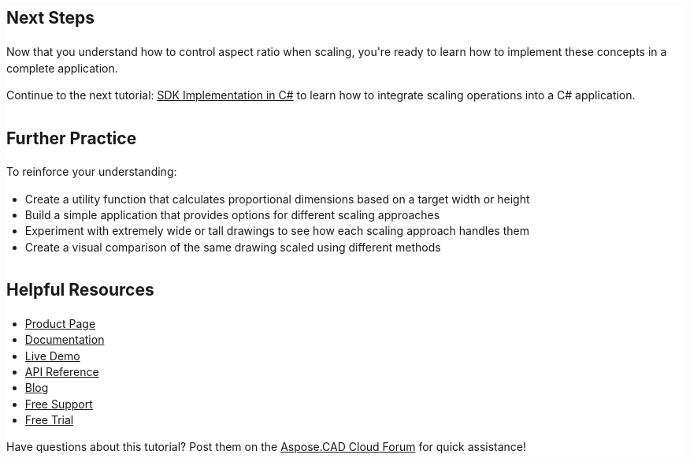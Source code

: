 ## Next Steps

Now that you understand how to control aspect ratio when scaling, you're ready to learn how to implement these concepts in a complete application.

Continue to the next tutorial: [SDK Implementation in C#](/change-scale-of-an-image/sdk-csharp/) to learn how to integrate scaling operations into a C# application.

## Further Practice

To reinforce your understanding:
- Create a utility function that calculates proportional dimensions based on a target width or height
- Build a simple application that provides options for different scaling approaches
- Experiment with extremely wide or tall drawings to see how each scaling approach handles them
- Create a visual comparison of the same drawing scaled using different methods

## Helpful Resources

- [Product Page](https://products.aspose.cloud/cad/)
- [Documentation](https://docs.aspose.cloud/cad/)
- [Live Demo](https://products.aspose.app/cad/family)
- [API Reference](https://reference.aspose.cloud/cad/)
- [Blog](https://blog.aspose.cloud/category/cad/)
- [Free Support](https://forum.aspose.cloud/c/cad/28/)
- [Free Trial](https://dashboard.aspose.cloud/#/apps)

Have questions about this tutorial? Post them on the [Aspose.CAD Cloud Forum](https://forum.aspose.cloud/c/cad/28/) for quick assistance!